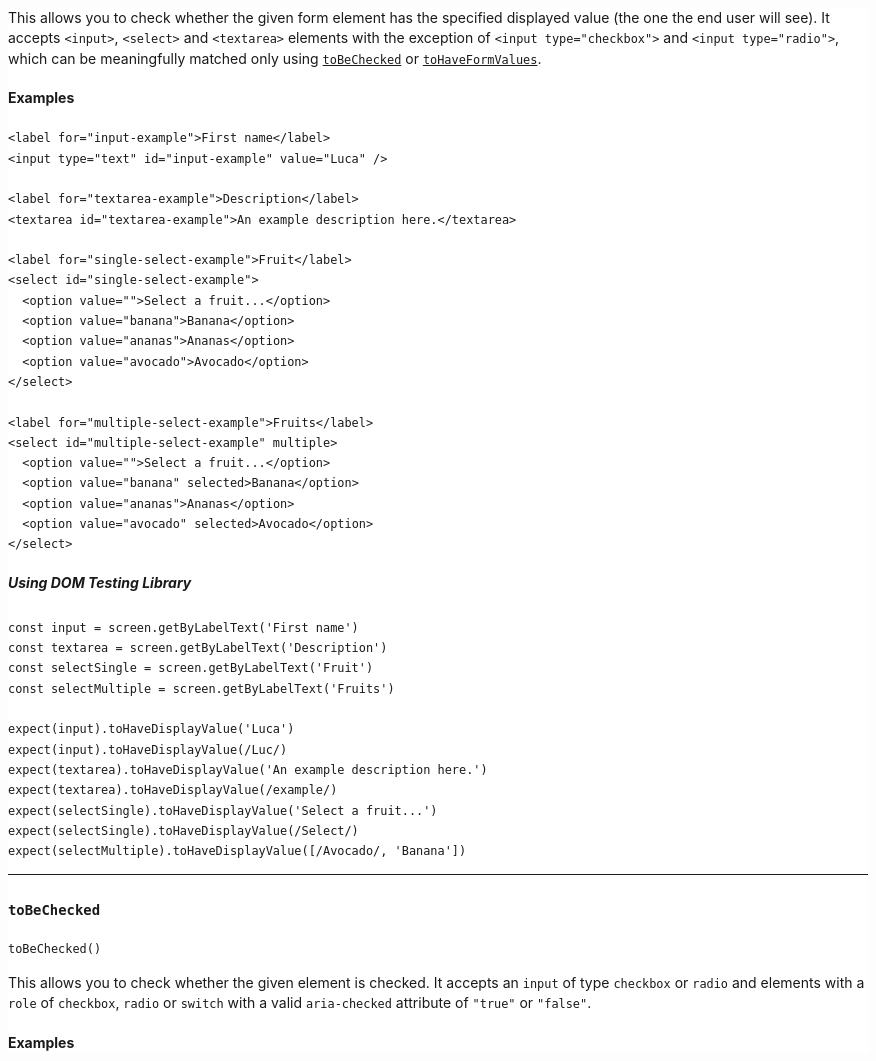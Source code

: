 This allows you to check whether the given form element has the specified displayed value (the one the end user will see). It accepts `<input>`, `<select>` and `<textarea>` elements with the exception of `<input type="checkbox">` and `<input type="radio">`, which can be meaningfully matched only using [`toBeChecked`](#tobechecked) or [`toHaveFormValues`](#tohaveformvalues).

#### Examples

    <label for="input-example">First name</label>
    <input type="text" id="input-example" value="Luca" />

    <label for="textarea-example">Description</label>
    <textarea id="textarea-example">An example description here.</textarea>

    <label for="single-select-example">Fruit</label>
    <select id="single-select-example">
      <option value="">Select a fruit...</option>
      <option value="banana">Banana</option>
      <option value="ananas">Ananas</option>
      <option value="avocado">Avocado</option>
    </select>

    <label for="multiple-select-example">Fruits</label>
    <select id="multiple-select-example" multiple>
      <option value="">Select a fruit...</option>
      <option value="banana" selected>Banana</option>
      <option value="ananas">Ananas</option>
      <option value="avocado" selected>Avocado</option>
    </select>

##### Using DOM Testing Library

    const input = screen.getByLabelText('First name')
    const textarea = screen.getByLabelText('Description')
    const selectSingle = screen.getByLabelText('Fruit')
    const selectMultiple = screen.getByLabelText('Fruits')

    expect(input).toHaveDisplayValue('Luca')
    expect(input).toHaveDisplayValue(/Luc/)
    expect(textarea).toHaveDisplayValue('An example description here.')
    expect(textarea).toHaveDisplayValue(/example/)
    expect(selectSingle).toHaveDisplayValue('Select a fruit...')
    expect(selectSingle).toHaveDisplayValue(/Select/)
    expect(selectMultiple).toHaveDisplayValue([/Avocado/, 'Banana'])

------------------------------------------------------------------------

### `toBeChecked`

    toBeChecked()

This allows you to check whether the given element is checked. It accepts an `input` of type `checkbox` or `radio` and elements with a `role` of `checkbox`, `radio` or `switch` with a valid `aria-checked` attribute of `"true"` or `"false"`.

#### Examples
